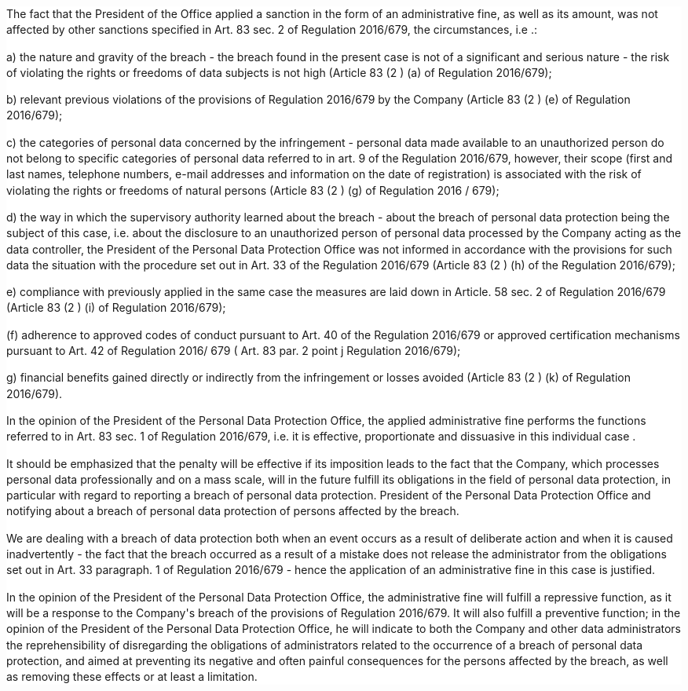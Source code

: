 The fact that the President of the Office applied a sanction in the form of an administrative fine, as well as its amount, was not affected by other sanctions specified in Art. 83 sec. 2 of Regulation 2016/679, the circumstances, i.e .:   

a) the nature and gravity of the breach - the breach found in the present case is not of a significant and serious nature - the risk of violating the rights or freedoms of data subjects is not high (Article 83 (2 ) (a) of Regulation 2016/679);     

b) relevant previous violations of the provisions of Regulation 2016/679 by the Company (Article 83 (2 ) (e) of Regulation 2016/679);  

c) the categories of personal data concerned by the infringement - personal data made available to an unauthorized person do not belong to specific categories of personal data referred to in art. 9 of the Regulation 2016/679, however, their scope (first and last names, telephone numbers, e-mail addresses and information on the date of registration) is associated with the risk of violating the rights or freedoms of natural persons (Article 83 (2 ) (g) of Regulation 2016 / 679);        

d) the way in which the supervisory authority learned about the breach - about the breach of personal data protection being the subject of this case, i.e. about the disclosure to an unauthorized person of personal data processed by the Company acting as the data controller, the President of the Personal Data Protection Office was not informed in accordance with the provisions for such data the situation with the procedure set out in Art. 33 of the Regulation 2016/679 (Article 83 (2 ) (h) of the Regulation 2016/679);        

e) compliance with previously applied in the same case the measures are laid down in Article. 58 sec. 2 of Regulation 2016/679 (Article 83 (2 ) (i) of Regulation 2016/679);      

(f) adherence to approved codes of conduct pursuant to Art. 40 of the Regulation 2016/679 or approved certification mechanisms pursuant to Art. 42 of Regulation 2016/ 679 ( Art. 83 par. 2 point j Regulation 2016/679);   

g) financial benefits gained directly or indirectly from the infringement or losses avoided (Article 83 (2 ) (k) of Regulation 2016/679).    

In the opinion of the President of the Personal Data Protection Office, the applied administrative fine performs the functions referred to in Art. 83 sec. 1 of Regulation 2016/679, i.e. it is effective, proportionate and dissuasive in this individual case .      

It should be emphasized that the penalty will be effective if its imposition leads to the fact that the Company, which processes personal data professionally and on a mass scale, will in the future fulfill its obligations in the field of personal data protection, in particular with regard to reporting a breach of personal data protection. President of the Personal Data Protection Office and notifying about a breach of personal data protection of persons affected by the breach.      

We are dealing with a breach of data protection both when an event occurs as a result of deliberate action and when it is caused inadvertently - the fact that the breach occurred as a result of a mistake does not release the administrator from the obligations set out in Art. 33 paragraph. 1 of Regulation 2016/679 - hence the application of an administrative fine in this case is justified.      

In the opinion of the President of the Personal Data Protection Office, the administrative fine will fulfill a repressive function, as it will be a response to the Company's breach of the provisions of Regulation 2016/679. It will also fulfill a preventive function; in the opinion of the President of the Personal Data Protection Office, he will indicate to both the Company and other data administrators the reprehensibility of disregarding the obligations of administrators related to the occurrence of a breach of personal data protection, and aimed at preventing its negative and often painful consequences for the persons affected by the breach, as well as removing these effects or at least a limitation.      
